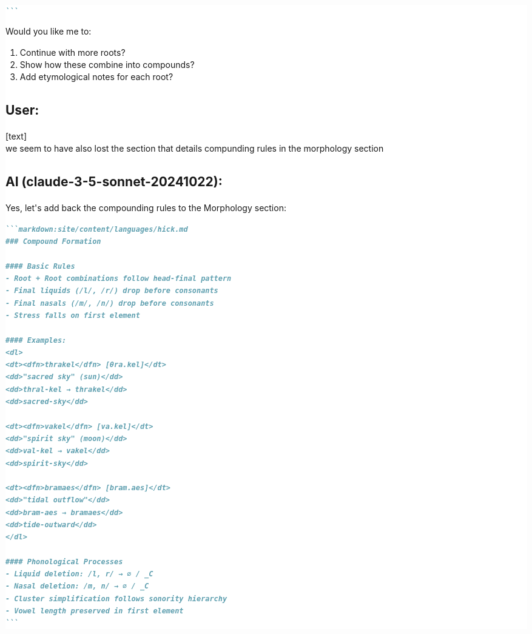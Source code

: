 ````markdown
```
````

Would you like me to:
1. Continue with more roots?
2. Show how these combine into compounds?
3. Add etymological notes for each root?

## User:


[text]  
we seem to have also lost the section that details compunding rules in the morphology section


## AI (claude-3-5-sonnet-20241022):



Yes, let's add back the compounding rules to the Morphology section:

````markdown
```markdown:site/content/languages/hick.md
### Compound Formation

#### Basic Rules
- Root + Root combinations follow head-final pattern
- Final liquids (/l/, /r/) drop before consonants
- Final nasals (/m/, /n/) drop before consonants
- Stress falls on first element

#### Examples:
<dl>
<dt><dfn>thrakel</dfn> [θra.kel]</dt>
<dd>"sacred sky" (sun)</dd>
<dd>thral-kel → thrakel</dd>
<dd>sacred-sky</dd>

<dt><dfn>vakel</dfn> [va.kel]</dt>
<dd>"spirit sky" (moon)</dd>
<dd>val-kel → vakel</dd>
<dd>spirit-sky</dd>

<dt><dfn>bramaes</dfn> [bram.aes]</dt>
<dd>"tidal outflow"</dd>
<dd>bram-aes → bramaes</dd>
<dd>tide-outward</dd>
</dl>

#### Phonological Processes
- Liquid deletion: /l, r/ → ∅ / _C
- Nasal deletion: /m, n/ → ∅ / _C
- Cluster simplification follows sonority hierarchy
- Vowel length preserved in first element
```
````
